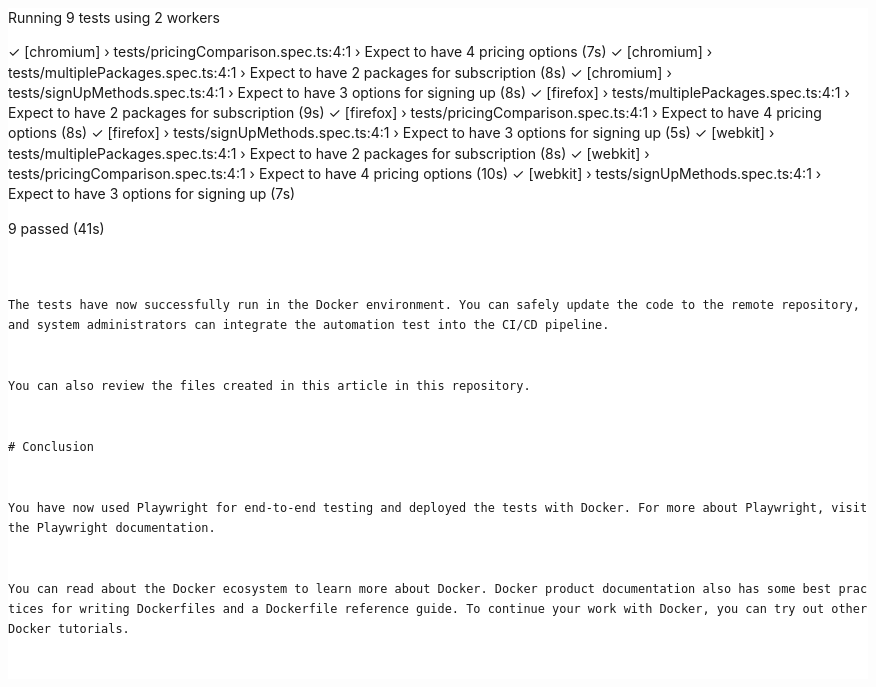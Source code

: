 
Running 9 tests using 2 workers

  ✓  [chromium] › tests/pricingComparison.spec.ts:4:1 › Expect to have 4 pricing options (7s)
  ✓  [chromium] › tests/multiplePackages.spec.ts:4:1 › Expect to have 2 packages for subscription (8s)
  ✓  [chromium] › tests/signUpMethods.spec.ts:4:1 › Expect to have 3 options for signing up (8s)
  ✓  [firefox] › tests/multiplePackages.spec.ts:4:1 › Expect to have 2 packages for subscription (9s)
  ✓  [firefox] › tests/pricingComparison.spec.ts:4:1 › Expect to have 4 pricing options (8s)
  ✓  [firefox] › tests/signUpMethods.spec.ts:4:1 › Expect to have 3 options for signing up (5s)
  ✓  [webkit] › tests/multiplePackages.spec.ts:4:1 › Expect to have 2 packages for subscription (8s)
  ✓  [webkit] › tests/pricingComparison.spec.ts:4:1 › Expect to have 4 pricing options (10s)
  ✓  [webkit] › tests/signUpMethods.spec.ts:4:1 › Expect to have 3 options for signing up (7s)


  9 passed (41s)

```


The tests have now successfully run in the Docker environment. You can safely update the code to the remote repository, and system administrators can integrate the automation test into the CI/CD pipeline.


You can also review the files created in this article in this repository.


# Conclusion


You have now used Playwright for end-to-end testing and deployed the tests with Docker. For more about Playwright, visit the Playwright documentation.


You can read about the Docker ecosystem to learn more about Docker. Docker product documentation also has some best practices for writing Dockerfiles and a Dockerfile reference guide. To continue your work with Docker, you can try out other Docker tutorials.


